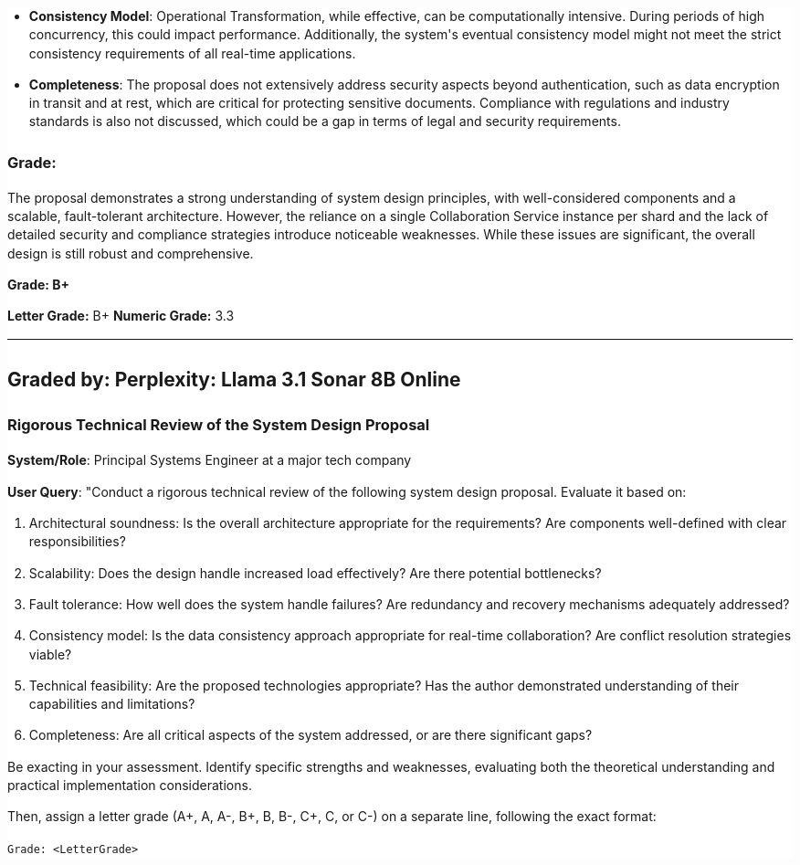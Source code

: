 - **Consistency Model**: Operational Transformation, while effective, can be computationally intensive. During periods of high concurrency, this could impact performance. Additionally, the system's eventual consistency model might not meet the strict consistency requirements of all real-time applications.

- **Completeness**: The proposal does not extensively address security aspects beyond authentication, such as data encryption in transit and at rest, which are critical for protecting sensitive documents. Compliance with regulations and industry standards is also not discussed, which could be a gap in terms of legal and security requirements.

### Grade:
The proposal demonstrates a strong understanding of system design principles, with well-considered components and a scalable, fault-tolerant architecture. However, the reliance on a single Collaboration Service instance per shard and the lack of detailed security and compliance strategies introduce noticeable weaknesses. While these issues are significant, the overall design is still robust and comprehensive.

**Grade: B+**

**Letter Grade:** B+
**Numeric Grade:** 3.3

---

## Graded by: Perplexity: Llama 3.1 Sonar 8B Online

### Rigorous Technical Review of the System Design Proposal

**System/Role**: Principal Systems Engineer at a major tech company

**User Query**:
"Conduct a rigorous technical review of the following system design proposal. Evaluate it based on:

1) Architectural soundness: Is the overall architecture appropriate for the requirements? Are components well-defined with clear responsibilities?

2) Scalability: Does the design handle increased load effectively? Are there potential bottlenecks?

3) Fault tolerance: How well does the system handle failures? Are redundancy and recovery mechanisms adequately addressed?

4) Consistency model: Is the data consistency approach appropriate for real-time collaboration? Are conflict resolution strategies viable?

5) Technical feasibility: Are the proposed technologies appropriate? Has the author demonstrated understanding of their capabilities and limitations?

6) Completeness: Are all critical aspects of the system addressed, or are there significant gaps?

Be exacting in your assessment. Identify specific strengths and weaknesses, evaluating both the theoretical understanding and practical implementation considerations.

Then, assign a letter grade (A+, A, A-, B+, B, B-, C+, C, or C-) on a separate line, following the exact format:

```
Grade: <LetterGrade>
```
